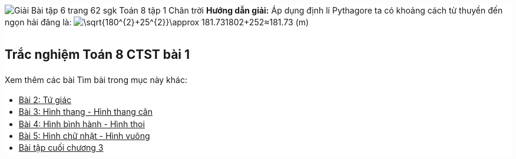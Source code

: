 ![Giải Bài tập 6 trang 62 sgk Toán 8 tập 1 Chân trời](https://i.vdoc.vn/data/image/2023/04/27/anh-1-9.png)
**Hướng dẫn giải:**
Áp dụng định lí Pythagore ta có khoảng cách từ thuyền đến ngọn hải đăng là:
![\\sqrt{180^{2}+25^{2}}\\approx 181.73](https://i.vdoc.vn/data/image/blank.png)1802+252≈181.73 \(m\)
## Trắc nghiệm Toán 8 CTST bài 1
Xem thêm các bài Tìm bài trong mục này khác:
  * [Bài 2: Tứ giác](</toan-8-chan-troi-sang-tao-bai-2-tu-giac-295508>)
  * [Bài 3: Hình thang - Hình thang cân](</toan-8-chan-troi-sang-tao-bai-3-hinh-thang-hinh-thang-can-295516>)
  * [Bài 4: Hình bình hành - Hình thoi](</toan-8-chan-troi-sang-tao-bai-4-hinh-binh-hanh-hinh-thoi-295521>)
  * [Bài 5: Hình chữ nhật - Hình vuông](</toan-8-chan-troi-sang-tao-bai-5-hinh-chu-nhat-hinh-vuong-295529>)
  * [Bài tập cuối chương 3](</toan-8-chan-troi-sang-tao-bai-tap-cuoi-chuong-3-295538>)


